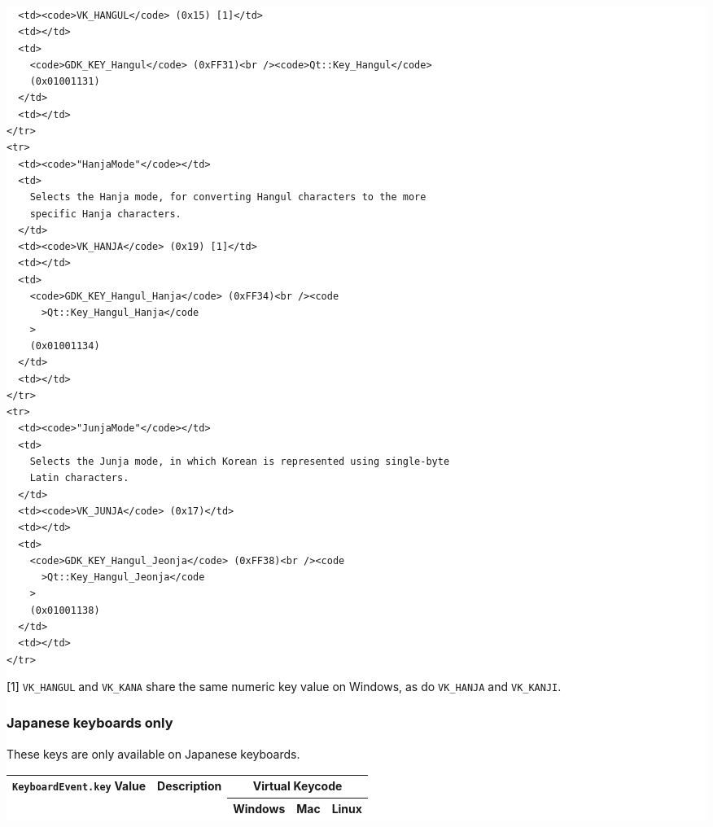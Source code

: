       <td><code>VK_HANGUL</code> (0x15) [1]</td>
      <td></td>
      <td>
        <code>GDK_KEY_Hangul</code> (0xFF31)<br /><code>Qt::Key_Hangul</code>
        (0x01001131)
      </td>
      <td></td>
    </tr>
    <tr>
      <td><code>"HanjaMode"</code></td>
      <td>
        Selects the Hanja mode, for converting Hangul characters to the more
        specific Hanja characters.
      </td>
      <td><code>VK_HANJA</code> (0x19) [1]</td>
      <td></td>
      <td>
        <code>GDK_KEY_Hangul_Hanja</code> (0xFF34)<br /><code
          >Qt::Key_Hangul_Hanja</code
        >
        (0x01001134)
      </td>
      <td></td>
    </tr>
    <tr>
      <td><code>"JunjaMode"</code></td>
      <td>
        Selects the Junja mode, in which Korean is represented using single-byte
        Latin characters.
      </td>
      <td><code>VK_JUNJA</code> (0x17)</td>
      <td></td>
      <td>
        <code>GDK_KEY_Hangul_Jeonja</code> (0xFF38)<br /><code
          >Qt::Key_Hangul_Jeonja</code
        >
        (0x01001138)
      </td>
      <td></td>
    </tr>
  </thead>
</table>

\[1] `VK_HANGUL` and `VK_KANA` share the same numeric key value on Windows, as do `VK_HANJA` and `VK_KANJI`.

### Japanese keyboards only

These keys are only available on Japanese keyboards.

<table class="no-markdown">
  <thead>
    <tr>
      <th rowspan="2" scope="col" style="text-align: left">
        <code>KeyboardEvent.key</code> Value
      </th>
      <th rowspan="2" scope="col" style="text-align: left">Description</th>
      <th colspan="4" scope="col" style="text-align: center">
        Virtual Keycode
      </th>
    </tr>
    <tr>
      <th scope="col" style="text-align: left">Windows</th>
      <th scope="col" style="text-align: left">Mac</th>
      <th scope="col" style="text-align: left">Linux</th>